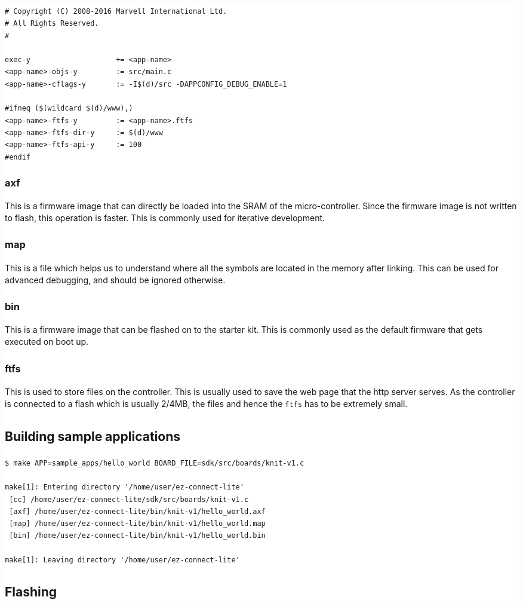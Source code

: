 ```
# Copyright (C) 2008-2016 Marvell International Ltd.
# All Rights Reserved.
#

exec-y                    += <app-name>
<app-name>-objs-y         := src/main.c
<app-name>-cflags-y       := -I$(d)/src -DAPPCONFIG_DEBUG_ENABLE=1

#ifneq ($(wildcard $(d)/www),)
<app-name>-ftfs-y         := <app-name>.ftfs
<app-name>-ftfs-dir-y     := $(d)/www
<app-name>-ftfs-api-y     := 100
#endif

```

### axf
This is a firmware image that can directly be loaded into the SRAM of the micro-controller. Since the firmware image is not written to flash, this operation is faster. This is commonly used for iterative development.

### map
This is a file which helps us to understand where all the symbols are located in the memory after linking. This can be used for advanced debugging, and should be ignored otherwise.

### bin
This is a firmware image that can be flashed on to the starter kit. This is commonly used as the default firmware that gets executed on boot up.

### ftfs
This is used to store files on the controller. This is usually used to save the web page that the http server serves. As the controller is connected to a flash which is usually 2/4MB, the files and hence the `ftfs` has to be extremely small.
## Building sample applications
```
$ make APP=sample_apps/hello_world BOARD_FILE=sdk/src/boards/knit-v1.c  

make[1]: Entering directory '/home/user/ez-connect-lite'
 [cc] /home/user/ez-connect-lite/sdk/src/boards/knit-v1.c
 [axf] /home/user/ez-connect-lite/bin/knit-v1/hello_world.axf
 [map] /home/user/ez-connect-lite/bin/knit-v1/hello_world.map
 [bin] /home/user/ez-connect-lite/bin/knit-v1/hello_world.bin

make[1]: Leaving directory '/home/user/ez-connect-lite'

```
## Flashing
